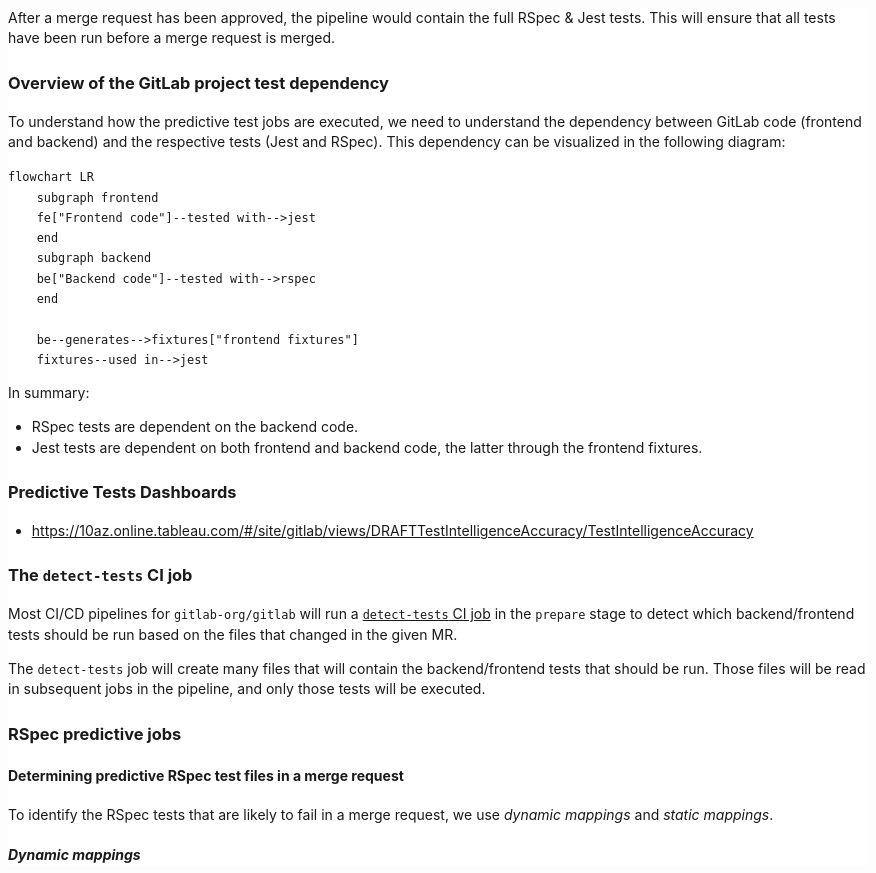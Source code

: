After a merge request has been approved, the pipeline would contain the full RSpec & Jest tests. This will ensure that all tests
have been run before a merge request is merged.

### Overview of the GitLab project test dependency

To understand how the predictive test jobs are executed, we need to understand the dependency between
GitLab code (frontend and backend) and the respective tests (Jest and RSpec).
This dependency can be visualized in the following diagram:

```mermaid
flowchart LR
    subgraph frontend
    fe["Frontend code"]--tested with-->jest
    end
    subgraph backend
    be["Backend code"]--tested with-->rspec
    end

    be--generates-->fixtures["frontend fixtures"]
    fixtures--used in-->jest
```

In summary:

- RSpec tests are dependent on the backend code.
- Jest tests are dependent on both frontend and backend code, the latter through the frontend fixtures.

### Predictive Tests Dashboards

- <https://10az.online.tableau.com/#/site/gitlab/views/DRAFTTestIntelligenceAccuracy/TestIntelligenceAccuracy>

### The `detect-tests` CI job

Most CI/CD pipelines for `gitlab-org/gitlab` will run a [`detect-tests` CI job](https://gitlab.com/gitlab-org/gitlab/-/blob/2348d57cf4710f89b96b25de0cf33a455d38325e/.gitlab/ci/setup.gitlab-ci.yml#L115-154) in the `prepare` stage to detect which backend/frontend tests should be run based on the files that changed in the given MR.

The `detect-tests` job will create many files that will contain the backend/frontend tests that should be run. Those files will be read in subsequent jobs in the pipeline, and only those tests will be executed.

### RSpec predictive jobs

#### Determining predictive RSpec test files in a merge request

To identify the RSpec tests that are likely to fail in a merge request, we use *dynamic mappings* and *static mappings*.

##### Dynamic mappings
